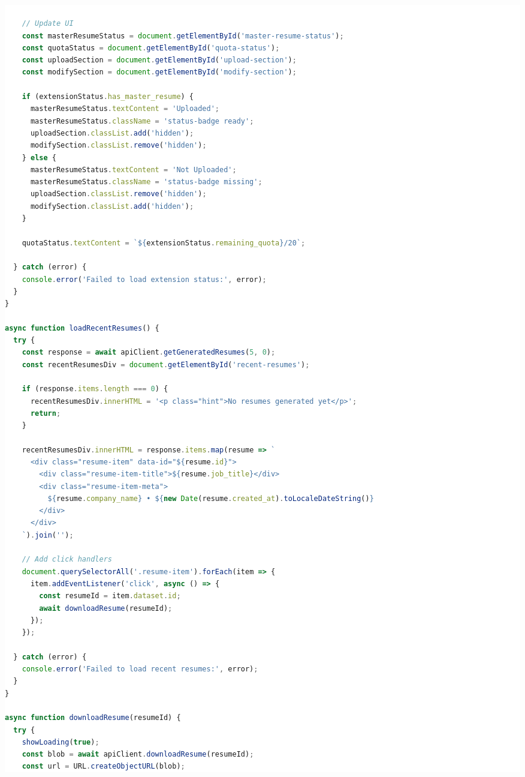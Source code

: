 ```javascript

    // Update UI
    const masterResumeStatus = document.getElementById('master-resume-status');
    const quotaStatus = document.getElementById('quota-status');
    const uploadSection = document.getElementById('upload-section');
    const modifySection = document.getElementById('modify-section');

    if (extensionStatus.has_master_resume) {
      masterResumeStatus.textContent = 'Uploaded';
      masterResumeStatus.className = 'status-badge ready';
      uploadSection.classList.add('hidden');
      modifySection.classList.remove('hidden');
    } else {
      masterResumeStatus.textContent = 'Not Uploaded';
      masterResumeStatus.className = 'status-badge missing';
      uploadSection.classList.remove('hidden');
      modifySection.classList.add('hidden');
    }

    quotaStatus.textContent = `${extensionStatus.remaining_quota}/20`;

  } catch (error) {
    console.error('Failed to load extension status:', error);
  }
}

async function loadRecentResumes() {
  try {
    const response = await apiClient.getGeneratedResumes(5, 0);
    const recentResumesDiv = document.getElementById('recent-resumes');

    if (response.items.length === 0) {
      recentResumesDiv.innerHTML = '<p class="hint">No resumes generated yet</p>';
      return;
    }

    recentResumesDiv.innerHTML = response.items.map(resume => `
      <div class="resume-item" data-id="${resume.id}">
        <div class="resume-item-title">${resume.job_title}</div>
        <div class="resume-item-meta">
          ${resume.company_name} • ${new Date(resume.created_at).toLocaleDateString()}
        </div>
      </div>
    `).join('');

    // Add click handlers
    document.querySelectorAll('.resume-item').forEach(item => {
      item.addEventListener('click', async () => {
        const resumeId = item.dataset.id;
        await downloadResume(resumeId);
      });
    });

  } catch (error) {
    console.error('Failed to load recent resumes:', error);
  }
}

async function downloadResume(resumeId) {
  try {
    showLoading(true);
    const blob = await apiClient.downloadResume(resumeId);
    const url = URL.createObjectURL(blob);
```